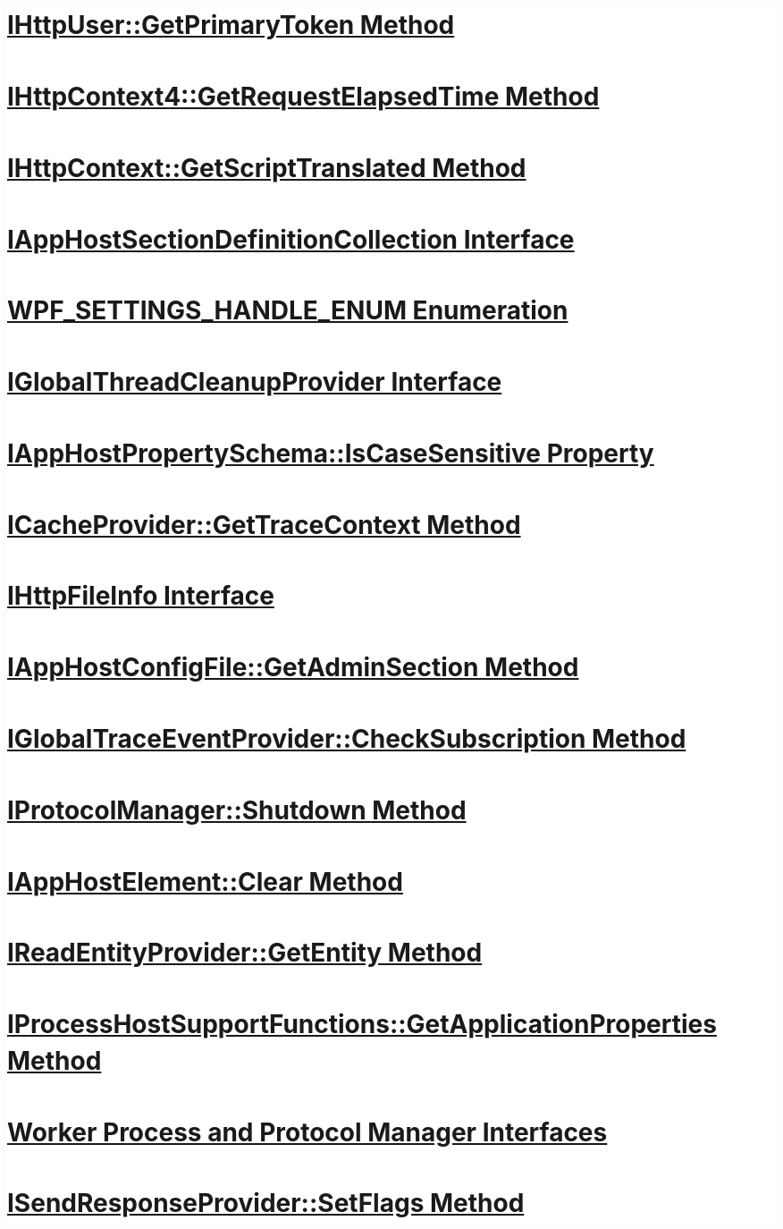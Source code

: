 # [IHttpUser::GetPrimaryToken Method](ihttpuser-getprimarytoken-method.md)
# [IHttpContext4::GetRequestElapsedTime Method](ihttpcontext4-getrequestelapsedtime-method.md)
# [IHttpContext::GetScriptTranslated Method](ihttpcontext-getscripttranslated-method.md)
# [IAppHostSectionDefinitionCollection Interface](iapphostsectiondefinitioncollection-interface.md)
# [WPF_SETTINGS_HANDLE_ENUM Enumeration](wpf-settings-handle-enum-enumeration.md)
# [IGlobalThreadCleanupProvider Interface](iglobalthreadcleanupprovider-interface.md)
# [IAppHostPropertySchema::IsCaseSensitive Property](iapphostpropertyschema-iscasesensitive-property.md)
# [ICacheProvider::GetTraceContext Method](icacheprovider-gettracecontext-method.md)
# [IHttpFileInfo Interface](ihttpfileinfo-interface.md)
# [IAppHostConfigFile::GetAdminSection Method](iapphostconfigfile-getadminsection-method.md)
# [IGlobalTraceEventProvider::CheckSubscription Method](iglobaltraceeventprovider-checksubscription-method.md)
# [IProtocolManager::Shutdown Method](iprotocolmanager-shutdown-method.md)
# [IAppHostElement::Clear Method](iapphostelement-clear-method.md)
# [IReadEntityProvider::GetEntity Method](ireadentityprovider-getentity-method.md)
# [IProcessHostSupportFunctions::GetApplicationProperties Method](iprocesshostsupportfunctions-getapplicationproperties-method.md)
# [Worker Process and Protocol Manager Interfaces](worker-process-and-protocol-manager-interfaces.md)
# [ISendResponseProvider::SetFlags Method](isendresponseprovider-setflags-method.md)